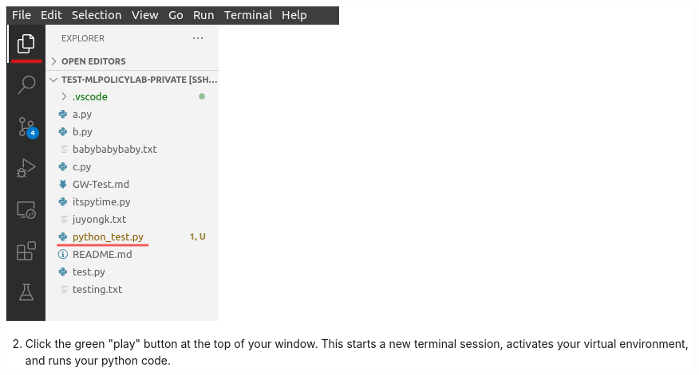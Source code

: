    ![](img/vscode-select-python.png)

   2. Click the green "play" button at the top of your window. This starts a new terminal session, activates your virtual environment, and runs your python code. 
   